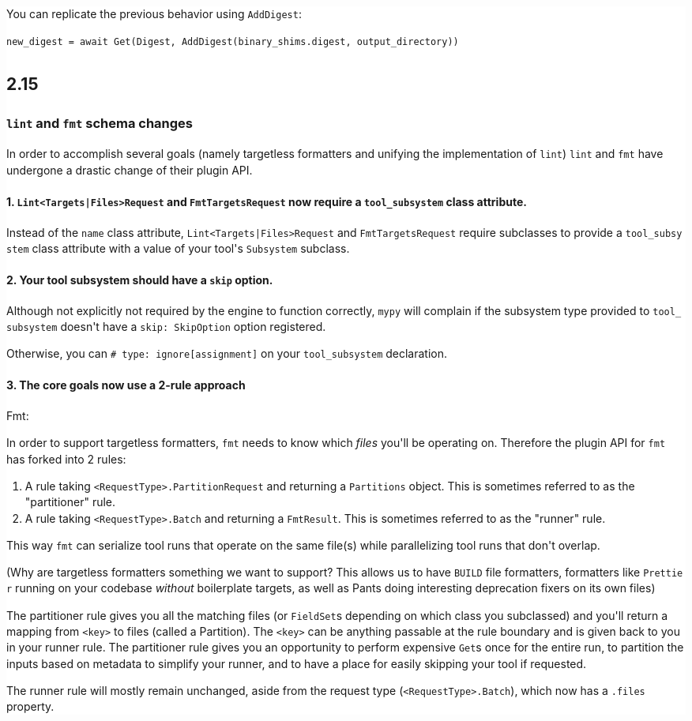 You can replicate the previous behavior using `AddDigest`:

```
new_digest = await Get(Digest, AddDigest(binary_shims.digest, output_directory))
```


2.15
----

### `lint` and `fmt` schema changes

In order to accomplish several goals (namely targetless formatters and unifying the implementation of `lint`) `lint` and `fmt` have undergone a drastic change of their plugin API.

#### 1. `Lint<Targets|Files>Request` and `FmtTargetsRequest` now require a `tool_subsystem` class attribute.

Instead of the `name` class attribute, `Lint<Targets|Files>Request` and `FmtTargetsRequest` require subclasses to provide a `tool_subsystem` class attribute with a value of your tool's `Subsystem` subclass.

#### 2. Your tool subsystem should have a `skip` option.

Although not explicitly not required by the engine to function correctly, `mypy` will complain if the subsystem type provided to `tool_subsystem` doesn't have a `skip: SkipOption` option registered.

Otherwise, you can `# type: ignore[assignment]` on your `tool_subsystem` declaration.

#### 3. The core goals now use a 2-rule approach

Fmt:

In order to support targetless formatters, `fmt` needs to know which _files_ you'll be operating on. Therefore the plugin API for `fmt` has forked into 2 rules:

1. A rule taking `<RequestType>.PartitionRequest` and returning a `Partitions` object. This is sometimes referred to as the "partitioner" rule.
2. A rule taking `<RequestType>.Batch` and returning a `FmtResult`. This is sometimes referred to as the "runner" rule.

This way `fmt` can serialize tool runs that operate on the same file(s) while parallelizing tool runs that don't overlap.

(Why are targetless formatters something we want to support? This allows us to have `BUILD` file formatters, formatters like `Prettier` running on your codebase *without* boilerplate targets, as well as Pants doing interesting deprecation fixers on its own files)

The partitioner rule gives you all the matching files (or `FieldSet`s depending on which class you subclassed) and you'll return a mapping from `<key>` to files (called a Partition). The `<key>` can be anything passable at the rule boundary and is given back to you in your runner rule. The partitioner rule gives you an opportunity to perform expensive `Get`s once for the entire run, to partition the inputs based on metadata to simplify your runner, and to have a place for easily skipping your tool if requested.

The runner rule will mostly remain unchanged, aside from the request type (`<RequestType>.Batch`), which now has a `.files` property.
